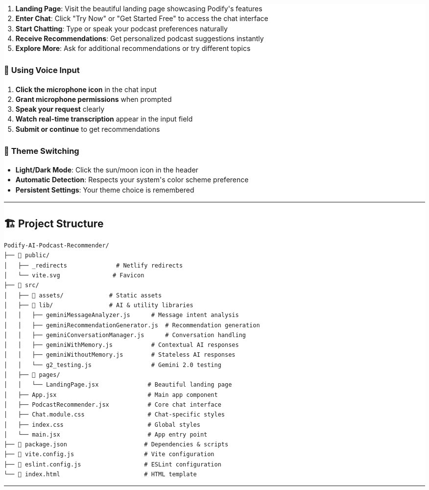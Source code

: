 1. **Landing Page**: Visit the beautiful landing page showcasing Podify's features
2. **Enter Chat**: Click "Try Now" or "Get Started Free" to access the chat interface
3. **Start Chatting**: Type or speak your podcast preferences naturally
4. **Receive Recommendations**: Get personalized podcast suggestions instantly
5. **Explore More**: Ask for additional recommendations or try different topics

### 🎤 **Using Voice Input**

1. **Click the microphone icon** in the chat input
2. **Grant microphone permissions** when prompted
3. **Speak your request** clearly
4. **Watch real-time transcription** appear in the input field
5. **Submit or continue** to get recommendations

### 🌙 **Theme Switching**

- **Light/Dark Mode**: Click the sun/moon icon in the header
- **Automatic Detection**: Respects your system's color scheme preference
- **Persistent Settings**: Your theme choice is remembered

---

## 🏗️ Project Structure

```
Podify-AI-Podcast-Recommender/
├── 📁 public/
│   ├── _redirects              # Netlify redirects
│   └── vite.svg               # Favicon
├── 📁 src/
│   ├── 📁 assets/             # Static assets
│   ├── 📁 lib/                # AI & utility libraries
│   │   ├── geminiMessageAnalyzer.js      # Message intent analysis
│   │   ├── geminiRecommendationGenerator.js  # Recommendation generation
│   │   ├── geminiConversationManager.js      # Conversation handling
│   │   ├── geminiWithMemory.js           # Contextual AI responses
│   │   ├── geminiWithoutMemory.js        # Stateless AI responses
│   │   └── g2_testing.js                 # Gemini 2.0 testing
│   ├── 📁 pages/
│   │   └── LandingPage.jsx              # Beautiful landing page
│   ├── App.jsx                          # Main app component
│   ├── PodcastRecommender.jsx           # Core chat interface
│   ├── Chat.module.css                  # Chat-specific styles
│   ├── index.css                        # Global styles
│   └── main.jsx                         # App entry point
├── 📄 package.json                      # Dependencies & scripts
├── 📄 vite.config.js                    # Vite configuration
├── 📄 eslint.config.js                  # ESLint configuration
└── 📄 index.html                        # HTML template
```

---
